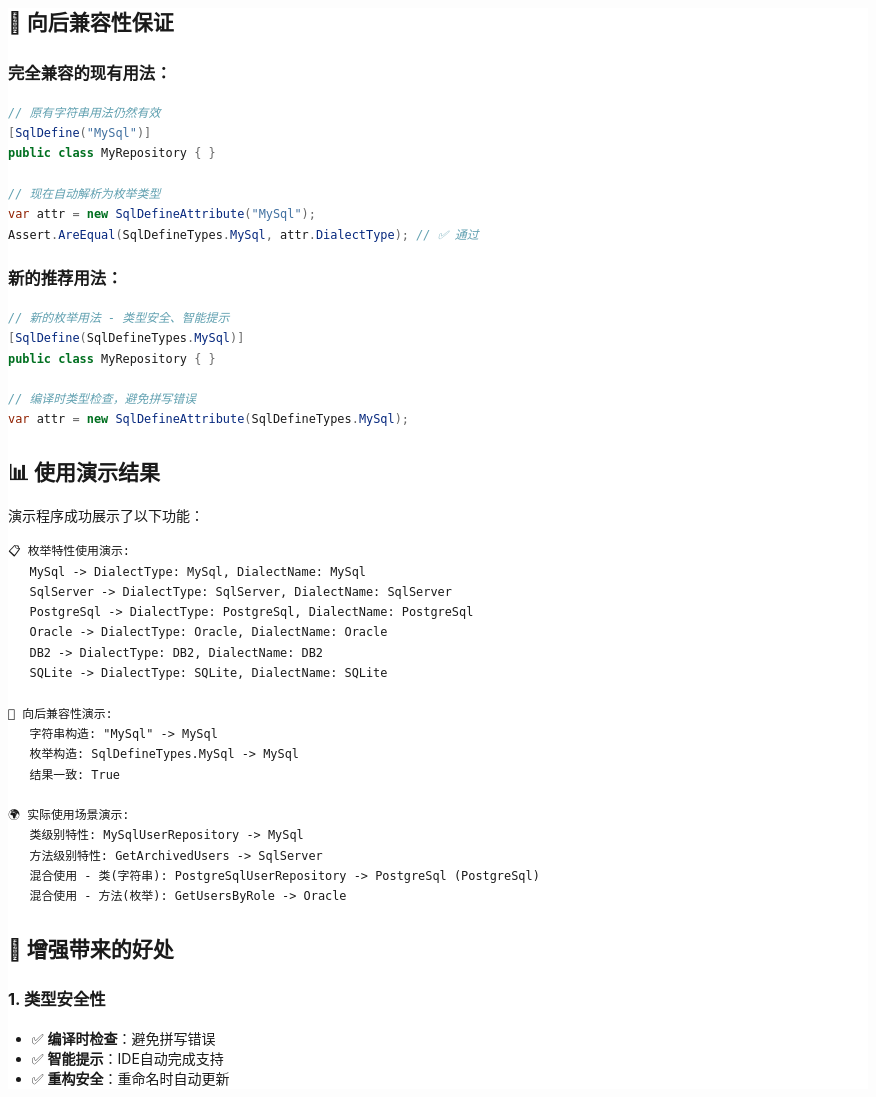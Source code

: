 ## 🔄 向后兼容性保证

### 完全兼容的现有用法：
```csharp
// 原有字符串用法仍然有效
[SqlDefine("MySql")]
public class MyRepository { }

// 现在自动解析为枚举类型
var attr = new SqlDefineAttribute("MySql");
Assert.AreEqual(SqlDefineTypes.MySql, attr.DialectType); // ✅ 通过
```

### 新的推荐用法：
```csharp
// 新的枚举用法 - 类型安全、智能提示
[SqlDefine(SqlDefineTypes.MySql)]
public class MyRepository { }

// 编译时类型检查，避免拼写错误
var attr = new SqlDefineAttribute(SqlDefineTypes.MySql);
```

## 📊 使用演示结果

演示程序成功展示了以下功能：

```
📋 枚举特性使用演示:
   MySql -> DialectType: MySql, DialectName: MySql
   SqlServer -> DialectType: SqlServer, DialectName: SqlServer
   PostgreSql -> DialectType: PostgreSql, DialectName: PostgreSql
   Oracle -> DialectType: Oracle, DialectName: Oracle
   DB2 -> DialectType: DB2, DialectName: DB2
   SQLite -> DialectType: SQLite, DialectName: SQLite

🔄 向后兼容性演示:
   字符串构造: "MySql" -> MySql
   枚举构造: SqlDefineTypes.MySql -> MySql
   结果一致: True

🌍 实际使用场景演示:
   类级别特性: MySqlUserRepository -> MySql
   方法级别特性: GetArchivedUsers -> SqlServer
   混合使用 - 类(字符串): PostgreSqlUserRepository -> PostgreSql (PostgreSql)
   混合使用 - 方法(枚举): GetUsersByRole -> Oracle
```

## 🚀 增强带来的好处

### 1. 类型安全性
- ✅ **编译时检查**：避免拼写错误
- ✅ **智能提示**：IDE自动完成支持
- ✅ **重构安全**：重命名时自动更新
